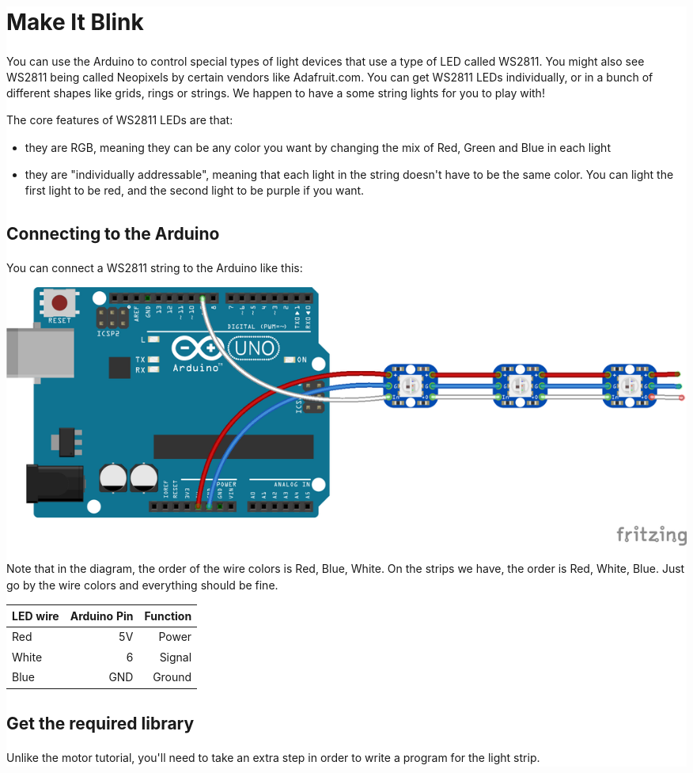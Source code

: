 # Make It Blink

You can use the Arduino to control special types of light devices that use a type of LED called WS2811. You might also see WS2811 being called Neopixels by certain vendors like Adafruit.com. You can get WS2811 LEDs individually, or in a bunch of different shapes like grids, rings or strings. We happen to have a some string lights for you to play with!

The core features of WS2811 LEDs are that:

- they are RGB, meaning they can be any color you want by changing the mix of Red, Green and Blue in each light

- they are "individually addressable", meaning that each light in the string doesn't have to be the same color. You can light the first light to be red, and the second light to be purple if you want.

## Connecting to the Arduino

You can connect a WS2811 string to the Arduino like this:

![](img/light-diagram_bb.png)

Note that in the diagram, the order of the wire colors is Red, Blue, White. On the strips we have, the order is Red, White, Blue. Just go by the wire colors and everything should be fine.

|LED wire|Arduino Pin|Function|
|--------|----------:|-------:|
|Red|5V|Power|
|White|6|Signal|
|Blue|GND|Ground|

## Get the required library

Unlike the motor tutorial, you'll need to take an extra step in order to write a program for the light strip.

